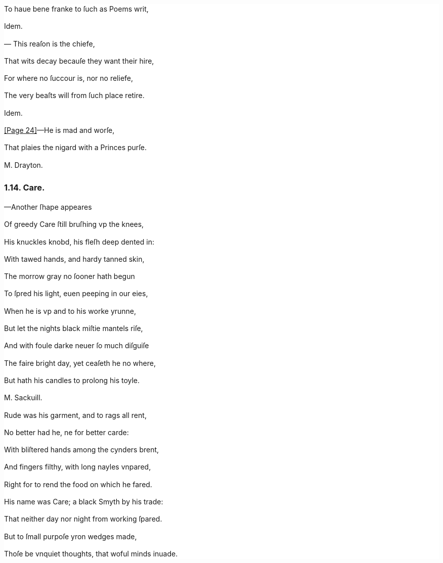 To haue bene franke to ſuch as Poems writ,

Idem.

— This reaſon is the chiefe,

That wits decay becauſe they want their hire,

For where no ſuccour is, nor no reliefe,

The very beaſts will from ſuch place retire.

Idem.

[[Page 24]](http://eebo.chadwyck.com/downloadtiff?vid=203&page=19)—He is mad
and worſe,

That plaies the nigard with a Princes purſe.

M. Drayton.

### 1.14. Care.

—Another ſhape appeares

Of greedy Care ſtill bruſhing vp the knees,

His knuckles knobd, his fleſh deep dented in:

With tawed hands, and hardy tanned skin,

The morrow gray no ſooner hath begun

To ſpred his light, euen peeping in our eies,

When he is vp and to his worke yrunne,

But let the nights black miſtie mantels riſe,

And with foule darke neuer ſo much diſguiſe

The faire bright day, yet ceaſeth he no where,

But hath his candles to prolong his toyle.

M. Sackuill.

Rude was his garment, and to rags all rent,

No better had he, ne for better carde:

With bliſtered hands among the cynders brent,

And fingers filthy, with long nayles vnpared,

Right for to rend the food on which he fared.

His name was Care; a black Smyth by his trade:

That neither day nor night from working ſpared.

But to ſmall purpoſe yron wedges made,

Thoſe be vnquiet thoughts, that woful minds inuade.
